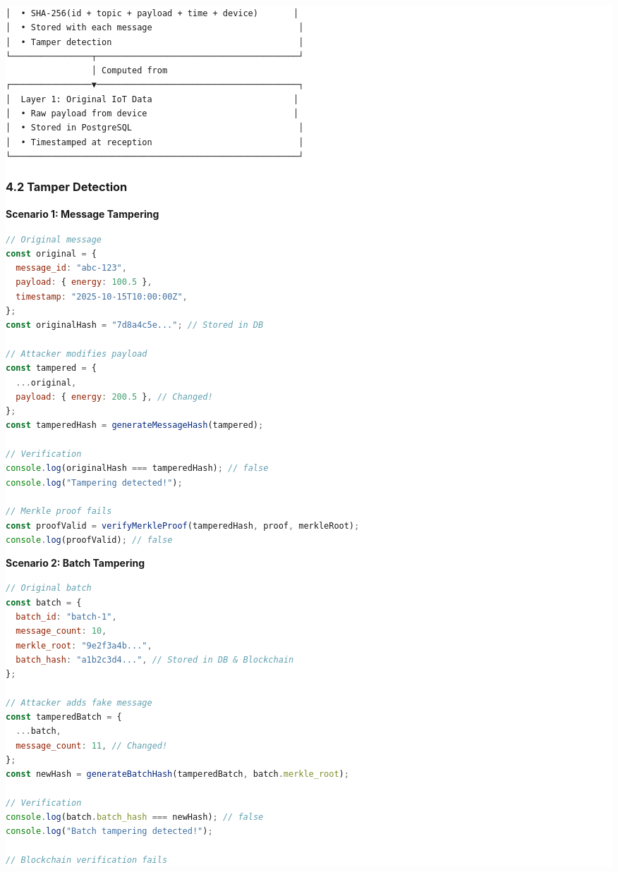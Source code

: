 ```
│  • SHA-256(id + topic + payload + time + device)       │
│  • Stored with each message                             │
│  • Tamper detection                                     │
└────────────────┬────────────────────────────────────────┘
                 │ Computed from
┌────────────────▼────────────────────────────────────────┐
│  Layer 1: Original IoT Data                            │
│  • Raw payload from device                             │
│  • Stored in PostgreSQL                                 │
│  • Timestamped at reception                             │
└─────────────────────────────────────────────────────────┘
```

### 4.2 Tamper Detection

**Scenario 1: Message Tampering**

```javascript
// Original message
const original = {
  message_id: "abc-123",
  payload: { energy: 100.5 },
  timestamp: "2025-10-15T10:00:00Z",
};
const originalHash = "7d8a4c5e..."; // Stored in DB

// Attacker modifies payload
const tampered = {
  ...original,
  payload: { energy: 200.5 }, // Changed!
};
const tamperedHash = generateMessageHash(tampered);

// Verification
console.log(originalHash === tamperedHash); // false
console.log("Tampering detected!");

// Merkle proof fails
const proofValid = verifyMerkleProof(tamperedHash, proof, merkleRoot);
console.log(proofValid); // false
```

**Scenario 2: Batch Tampering**

```javascript
// Original batch
const batch = {
  batch_id: "batch-1",
  message_count: 10,
  merkle_root: "9e2f3a4b...",
  batch_hash: "a1b2c3d4...", // Stored in DB & Blockchain
};

// Attacker adds fake message
const tamperedBatch = {
  ...batch,
  message_count: 11, // Changed!
};
const newHash = generateBatchHash(tamperedBatch, batch.merkle_root);

// Verification
console.log(batch.batch_hash === newHash); // false
console.log("Batch tampering detected!");

// Blockchain verification fails
```